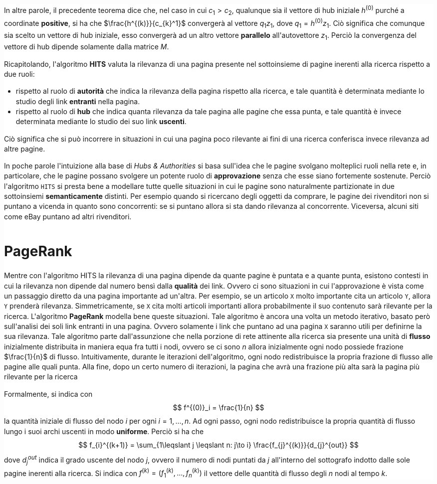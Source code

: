 In altre parole, il precedente teorema dice che, nel caso in cui $c_1>c_2$, qualunque sia il vettore di hub iniziale $h^{(0)}$ purché a coordinate **positive**, si ha che $\frac{h^{(k)}}{c_{k}^1}$ convergerà al vettore $q_{1}z_{1}$, dove $q_{1}=h^{(0)}z_{1}$. Ciò significa che comunque sia scelto un vettore di hub iniziale, esso convergerà ad un altro vettore **parallelo** all'autovettore $z_{1}$. Perciò la convergenza del vettore di hub dipende solamente dalla matrice $M$.  

Ricapitolando, l'algoritmo **HITS** valuta la rilevanza di una pagina presente nel sottoinsieme di pagine inerenti alla ricerca rispetto a due ruoli:

- rispetto al ruolo di **autorità** che indica la rilevanza della pagina rispetto alla ricerca, e tale quantità è determinata mediante lo studio degli link **entranti** nella pagina.
- rispetto al ruolo di **hub** che indica quanta rilevanza da tale pagina alle pagine che essa punta, e tale quantità è invece determinata mediante lo studio dei suo link **uscenti**.

Ciò significa che si può incorrere in situazioni in cui una pagina poco rilevante ai fini di una ricerca conferisca invece rilevanza ad altre pagine.  

In poche parole l'intuizione alla base di _Hubs & Authorities_ si basa sull'idea che le pagine svolgano molteplici ruoli nella rete e, in particolare, che le pagine possano svolgere un potente ruolo di **approvazione** senza che esse siano fortemente sostenute. Perciò l'algoritmo `HITS` si presta bene a modellare tutte quelle situazioni in cui le pagine sono naturalmente partizionate in due sottoinsiemi **semanticamente** distinti. Per esempio quando si ricercano degli oggetti da comprare, le pagine dei rivenditori non si puntano a vicenda in quanto sono concorrenti: se si puntano allora si sta dando rilevanza al concorrente. Viceversa, alcuni siti come eBay puntano ad altri rivenditori.
# PageRank
Mentre con l'algoritmo HITS la rilevanza di una pagina dipende da quante pagine è puntata e a quante punta, esistono contesti in cui la rilevanza non dipende dal numero bensì dalla **qualità** dei link. Ovvero ci sono situazioni in cui l'approvazione è vista come un passaggio diretto da una pagina importante ad un'altra. Per esempio, se un articolo `X` molto importante cita un articolo `Y`, allora `Y` prenderà rilevanza. Simmetricamente, se `X` cita molti articoli importanti allora probabilmente il suo contenuto sarà rilevante per la ricerca. L'algoritmo **PageRank** modella bene queste situazioni.
Tale algoritmo è ancora una volta un metodo iterativo, basato però sull'analisi dei soli link entranti in una pagina. Ovvero solamente i link che puntano ad una pagina `X` saranno utili per definirne la sua rilevanza.
Tale algoritmo parte dall'assunzione che nella porzione di rete attinente alla ricerca sia presente una unità di **flusso** inizialmente distribuita in maniera equa fra tutti i nodi, ovvero se ci sono $n$ allora inizialmente ogni nodo possiede frazione $\frac{1}{n}$ di flusso.
Intuitivamente, durante le iterazioni dell'algoritmo, ogni nodo redistribuisce la propria frazione di flusso alle pagine alle quali punta. Alla fine, dopo un certo numero di iterazioni, la pagina che avrà una frazione più alta sarà la pagina più rilevante per la ricerca

Formalmente, si indica con
$$
f^{(0)}_i = \frac{1}{n}
$$
la quantità iniziale di flusso del nodo $i$ per ogni $i =1,\dots,n$. Ad ogni passo, ogni nodo redistribuisce la propria quantità di flusso lungo i suoi archi uscenti in modo **uniforme**. Perciò si ha che
$$
f_{i}^{(k+1)} = \sum_{1\leqslant j \leqslant n: j\to i} \frac{f_{j}^{(k)}}{d_{j}^{out}}
$$
dove $d_{j}^{out}$ indica il grado uscente del nodo $j$, ovvero il numero di nodi puntati da $j$ all'interno del sottografo indotto dalle sole pagine inerenti alla ricerca.
Si indica con $f^{(k)} = (f_{1}^{(k)},\dots,f_{n}^{(k)})$ il vettore delle quantità di flusso degli $n$ nodi al tempo $k$.
